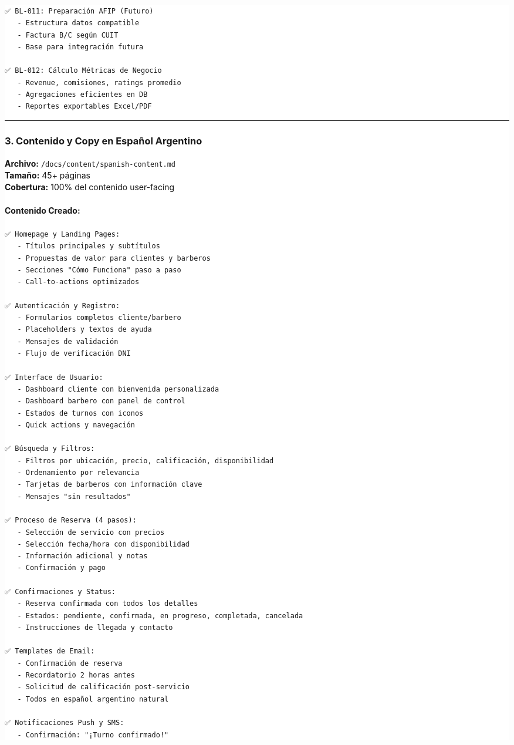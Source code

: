 ```
✅ BL-011: Preparación AFIP (Futuro)
   - Estructura datos compatible
   - Factura B/C según CUIT
   - Base para integración futura

✅ BL-012: Cálculo Métricas de Negocio
   - Revenue, comisiones, ratings promedio
   - Agregaciones eficientes en DB
   - Reportes exportables Excel/PDF
```

---

### **3. Contenido y Copy en Español Argentino**
**Archivo:** `/docs/content/spanish-content.md`  
**Tamaño:** 45+ páginas  
**Cobertura:** 100% del contenido user-facing

#### Contenido Creado:
```
✅ Homepage y Landing Pages:
   - Títulos principales y subtítulos
   - Propuestas de valor para clientes y barberos
   - Secciones "Cómo Funciona" paso a paso
   - Call-to-actions optimizados

✅ Autenticación y Registro:
   - Formularios completos cliente/barbero
   - Placeholders y textos de ayuda
   - Mensajes de validación
   - Flujo de verificación DNI

✅ Interface de Usuario:
   - Dashboard cliente con bienvenida personalizada
   - Dashboard barbero con panel de control
   - Estados de turnos con iconos
   - Quick actions y navegación

✅ Búsqueda y Filtros:
   - Filtros por ubicación, precio, calificación, disponibilidad
   - Ordenamiento por relevancia
   - Tarjetas de barberos con información clave
   - Mensajes "sin resultados"

✅ Proceso de Reserva (4 pasos):
   - Selección de servicio con precios
   - Selección fecha/hora con disponibilidad
   - Información adicional y notas
   - Confirmación y pago

✅ Confirmaciones y Status:
   - Reserva confirmada con todos los detalles
   - Estados: pendiente, confirmada, en progreso, completada, cancelada
   - Instrucciones de llegada y contacto

✅ Templates de Email:
   - Confirmación de reserva
   - Recordatorio 2 horas antes
   - Solicitud de calificación post-servicio
   - Todos en español argentino natural

✅ Notificaciones Push y SMS:
   - Confirmación: "¡Turno confirmado!"
```